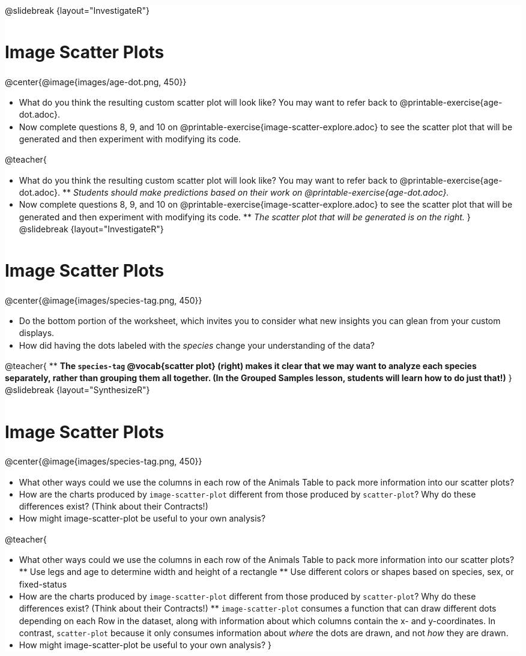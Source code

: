 @slidebreak
{layout="InvestigateR"}
# Image Scatter Plots

@center{@image{images/age-dot.png, 450}}


- What do you think the resulting custom scatter plot will look like? You may want to refer back to @printable-exercise{age-dot.adoc}.
- Now complete questions 8, 9, and 10 on @printable-exercise{image-scatter-explore.adoc} to see the scatter plot that will be generated and then experiment with modifying its code.

@teacher{
- What do you think the resulting custom scatter plot will look like? You may want to refer back to @printable-exercise{age-dot.adoc}.
** _Students should make predictions based on their work on @printable-exercise{age-dot.adoc}._
- Now complete questions 8, 9, and 10 on @printable-exercise{image-scatter-explore.adoc} to see the scatter plot that will be generated and then experiment with modifying its code.
** _The scatter plot that will be generated is on the right._
}
@slidebreak
{layout="InvestigateR"}
# Image Scatter Plots

@center{@image{images/species-tag.png, 450}}

- Do the bottom portion of the worksheet, which invites you to consider what new insights you can glean from your custom displays.
- How did having the dots labeled with the _species_ change your understanding of the data?

@teacher{
** __The `species-tag` @vocab{scatter plot} (right) makes it clear that we may want to analyze each species separately, rather than grouping them all together. (In the Grouped Samples lesson, students will learn how to do just that!)__
}
@slidebreak
{layout="SynthesizeR"}
# Image Scatter Plots

@center{@image{images/species-tag.png, 450}}

* What other ways could we use the columns in each row of the Animals Table to pack more information into our scatter plots?
* How are the charts produced by `image-scatter-plot` different from those produced by `scatter-plot`? Why do these differences exist? (Think about their Contracts!)
* How might image-scatter-plot be useful to your own analysis?

@teacher{
* What other ways could we use the columns in each row of the Animals Table to pack more information into our scatter plots?
** Use legs and age to determine width and height of a rectangle
** Use different colors or shapes based on species, sex, or fixed-status
* How are the charts produced by `image-scatter-plot` different from those produced by `scatter-plot`? Why do these differences exist? (Think about their Contracts!)
** `image-scatter-plot` consumes a function that can draw different dots depending on each Row in the dataset, along with information about which columns contain the x- and y-coordinates. In contrast, `scatter-plot` because it only consumes information about _where_ the dots are drawn, and not _how_ they are drawn.
* How might image-scatter-plot be useful to your own analysis?
}
